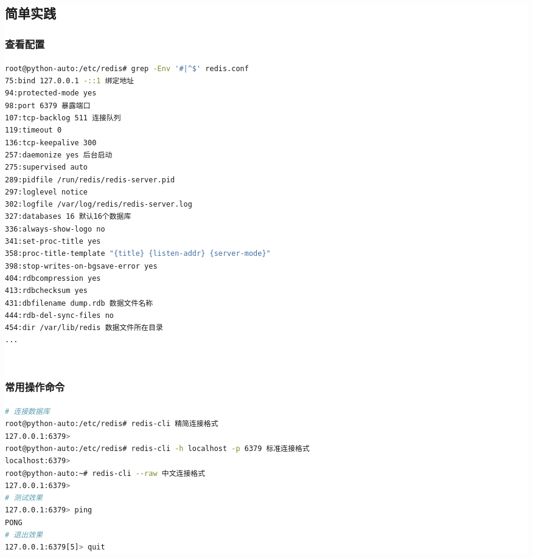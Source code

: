 



## 简单实践

### 查看配置

```sh
root@python-auto:/etc/redis# grep -Env '#|^$' redis.conf
75:bind 127.0.0.1 -::1 绑定地址
94:protected-mode yes
98:port 6379 暴露端口
107:tcp-backlog 511 连接队列
119:timeout 0
136:tcp-keepalive 300
257:daemonize yes 后台启动
275:supervised auto
289:pidfile /run/redis/redis-server.pid
297:loglevel notice
302:logfile /var/log/redis/redis-server.log
327:databases 16 默认16个数据库
336:always-show-logo no
341:set-proc-title yes
358:proc-title-template "{title} {listen-addr} {server-mode}"
398:stop-writes-on-bgsave-error yes
404:rdbcompression yes
413:rdbchecksum yes
431:dbfilename dump.rdb 数据文件名称
444:rdb-del-sync-files no
454:dir /var/lib/redis 数据文件所在目录
...
```

<br>

### 常用操作命令

```sh
# 连接数据库
root@python-auto:/etc/redis# redis-cli 精简连接格式
127.0.0.1:6379>
root@python-auto:/etc/redis# redis-cli -h localhost -p 6379 标准连接格式
localhost:6379>
root@python-auto:~# redis-cli --raw 中文连接格式
127.0.0.1:6379>
# 测试效果
127.0.0.1:6379> ping
PONG
# 退出效果
127.0.0.1:6379[5]> quit
```

